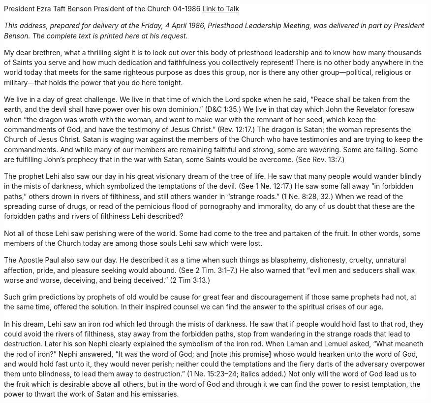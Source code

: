 President Ezra Taft Benson
President of the Church
04-1986
[Link to Talk](https://www.churchofjesuschrist.org/study/general-conference/1986/04/the-power-of-the-word?lang=eng)

_This address, prepared for delivery at the Friday, 4 April 1986, Priesthood Leadership Meeting, was delivered in part by President Benson. The complete text is printed here at his request._

My dear brethren, what a thrilling sight it is to look out over this body of priesthood leadership and to know how many thousands of Saints you serve and how much dedication and faithfulness you collectively represent! There is no other body anywhere in the world today that meets for the same righteous purpose as does this group, nor is there any other group—political, religious or military—that holds the power that you do here tonight.

We live in a day of great challenge. We live in that time of which the Lord spoke when he said, “Peace shall be taken from the earth, and the devil shall have power over his own dominion.” (D&C 1:35.) We live in that day which John the Revelator foresaw when “the dragon was wroth with the woman, and went to make war with the remnant of her seed, which keep the commandments of God, and have the testimony of Jesus Christ.” (Rev. 12:17.) The dragon is Satan; the woman represents the Church of Jesus Christ. Satan is waging war against the members of the Church who have testimonies and are trying to keep the commandments. And while many of our members are remaining faithful and strong, some are wavering. Some are falling. Some are fulfilling John’s prophecy that in the war with Satan, some Saints would be overcome. (See Rev. 13:7.)

The prophet Lehi also saw our day in his great visionary dream of the tree of life. He saw that many people would wander blindly in the mists of darkness, which symbolized the temptations of the devil. (See 1 Ne. 12:17.) He saw some fall away “in forbidden paths,” others drown in rivers of filthiness, and still others wander in “strange roads.” (1 Ne. 8:28, 32.) When we read of the spreading curse of drugs, or read of the pernicious flood of pornography and immorality, do any of us doubt that these are the forbidden paths and rivers of filthiness Lehi described?

Not all of those Lehi saw perishing were of the world. Some had come to the tree and partaken of the fruit. In other words, some members of the Church today are among those souls Lehi saw which were lost.

The Apostle Paul also saw our day. He described it as a time when such things as blasphemy, dishonesty, cruelty, unnatural affection, pride, and pleasure seeking would abound. (See 2 Tim. 3:1–7.) He also warned that “evil men and seducers shall wax worse and worse, deceiving, and being deceived.” (2 Tim 3:13.)

Such grim predictions by prophets of old would be cause for great fear and discouragement if those same prophets had not, at the same time, offered the solution. In their inspired counsel we can find the answer to the spiritual crises of our age.

In his dream, Lehi saw an iron rod which led through the mists of darkness. He saw that if people would hold fast to that rod, they could avoid the rivers of filthiness, stay away from the forbidden paths, stop from wandering in the strange roads that lead to destruction. Later his son Nephi clearly explained the symbolism of the iron rod. When Laman and Lemuel asked, “What meaneth the rod of iron?” Nephi answered, “It was the word of God; and [note this promise] whoso would hearken unto the word of God, and would hold fast unto it, they would never perish; neither could the temptations and the fiery darts of the adversary overpower them unto blindness, to lead them away to destruction.” (1 Ne. 15:23–24; italics added.) Not only will the word of God lead us to the fruit which is desirable above all others, but in the word of God and through it we can find the power to resist temptation, the power to thwart the work of Satan and his emissaries.
